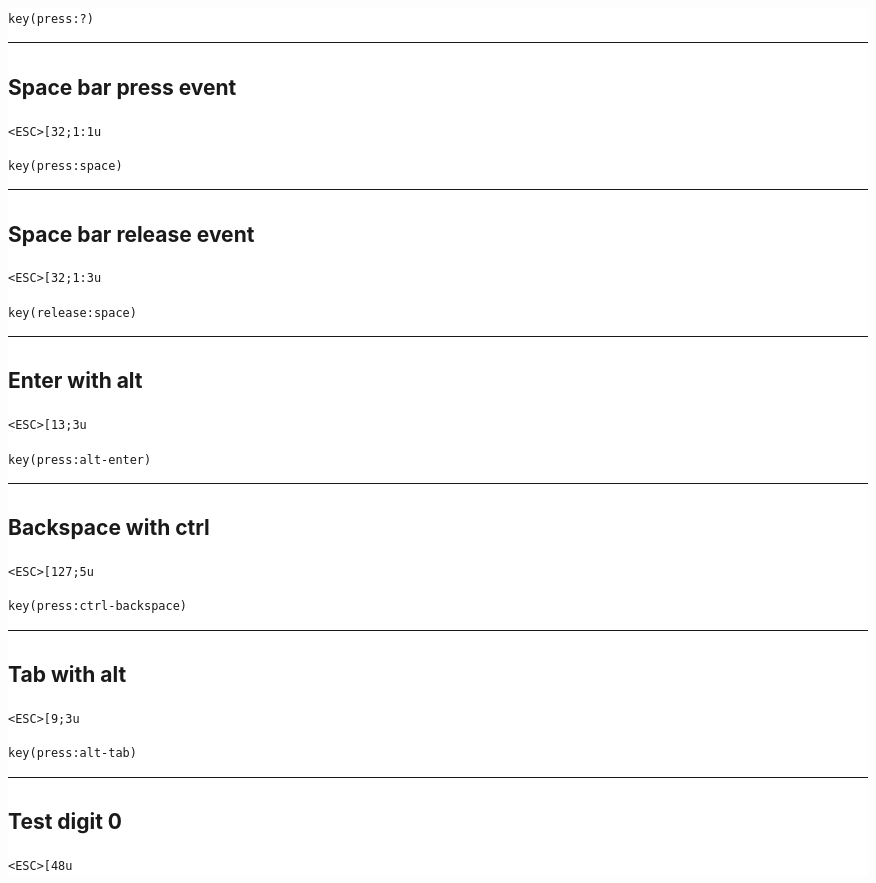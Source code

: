 ```
key(press:?)
```
---
## Space bar press event
```
<ESC>[32;1:1u
```

```
key(press:space)
```
---
## Space bar release event
```
<ESC>[32;1:3u
```

```
key(release:space)
```
---
## Enter with alt
```
<ESC>[13;3u
```

```
key(press:alt-enter)
```
---
## Backspace with ctrl
```
<ESC>[127;5u
```

```
key(press:ctrl-backspace)
```
---
## Tab with alt
```
<ESC>[9;3u
```

```
key(press:alt-tab)
```
---
## Test digit 0
```
<ESC>[48u
```

